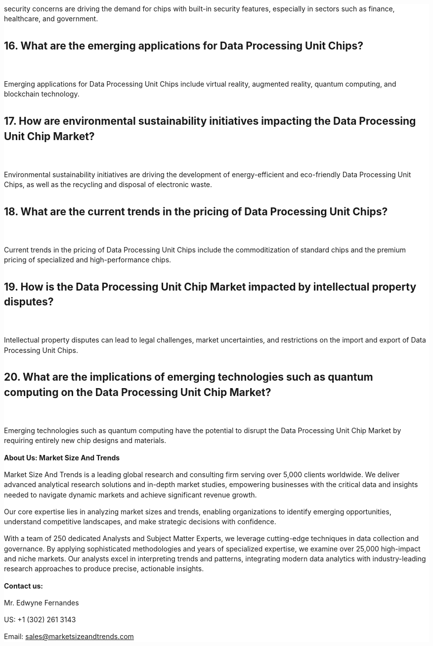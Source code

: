 security concerns are driving the demand for chips with built-in security features, especially in sectors such as finance, healthcare, and government.</p><h2>16. What are the emerging applications for Data Processing Unit Chips?</h2><p>&nbsp;</p><p>Emerging applications for Data Processing Unit Chips include virtual reality, augmented reality, quantum computing, and blockchain technology.</p><h2>17. How are environmental sustainability initiatives impacting the Data Processing Unit Chip Market?</h2><p>&nbsp;</p><p>Environmental sustainability initiatives are driving the development of energy-efficient and eco-friendly Data Processing Unit Chips, as well as the recycling and disposal of electronic waste.</p><h2>18. What are the current trends in the pricing of Data Processing Unit Chips?</h2><p>&nbsp;</p><p>Current trends in the pricing of Data Processing Unit Chips include the commoditization of standard chips and the premium pricing of specialized and high-performance chips.</p><h2>19. How is the Data Processing Unit Chip Market impacted by intellectual property disputes?</h2><p>&nbsp;</p><p>Intellectual property disputes can lead to legal challenges, market uncertainties, and restrictions on the import and export of Data Processing Unit Chips.</p><h2>20. What are the implications of emerging technologies such as quantum computing on the Data Processing Unit Chip Market?</h2><p>&nbsp;</p><p>Emerging technologies such as quantum computing have the potential to disrupt the Data Processing Unit Chip Market by requiring entirely new chip designs and materials.</p></body></html></p><p><strong>About Us:&nbsp;Market Size And Trends</strong></p><p>Market Size And Trends&nbsp;is a leading global research and consulting firm serving over 5,000 clients worldwide. We deliver advanced analytical research solutions and in-depth market studies, empowering businesses with the critical data and insights needed to navigate dynamic markets and achieve significant revenue growth.</p><p>Our core expertise lies in analyzing market sizes and trends, enabling organizations to identify emerging opportunities, understand competitive landscapes, and make strategic decisions with confidence.</p><p>With a team of 250 dedicated Analysts and Subject Matter Experts, we leverage cutting-edge techniques in data collection and governance. By applying sophisticated methodologies and years of specialized expertise, we examine over 25,000 high-impact and niche markets. Our analysts excel in interpreting trends and patterns, integrating modern data analytics with industry-leading research approaches to produce precise, actionable insights.</p><p><strong>Contact us:</strong></p><p>Mr. Edwyne Fernandes</p><p>US: +1 (302) 261 3143</p><p>Email: <a href="mailto:sales@marketsizeandtrends.com">sales@marketsizeandtrends.com</a>&nbsp;</p>
